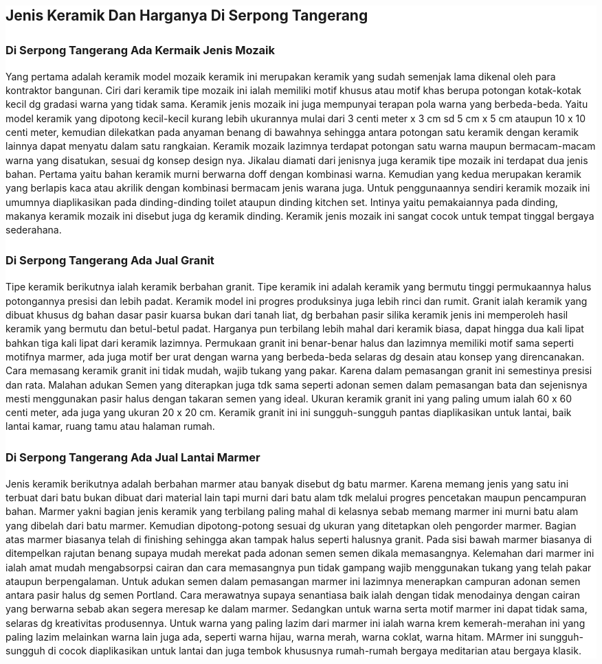 ## Jenis Keramik Dan Harganya Di Serpong Tangerang

### Di Serpong Tangerang Ada Kermaik Jenis Mozaik

Yang pertama adalah keramik model mozaik keramik ini merupakan keramik yang sudah semenjak lama dikenal oleh para kontraktor bangunan. Ciri dari keramik tipe mozaik ini ialah memiliki motif khusus atau motif khas berupa potongan kotak-kotak kecil dg gradasi warna yang tidak sama. Keramik jenis mozaik ini juga mempunyai terapan pola warna yang berbeda-beda. Yaitu model keramik yang dipotong kecil-kecil kurang lebih ukurannya mulai dari 3 centi meter x 3 cm sd 5 cm x 5 cm ataupun 10 x 10 centi meter, kemudian dilekatkan pada anyaman benang di bawahnya sehingga antara potongan satu keramik dengan keramik lainnya dapat menyatu dalam satu rangkaian. Keramik mozaik lazimnya terdapat potongan satu warna maupun bermacam-macam warna yang disatukan, sesuai dg konsep design nya. Jikalau diamati dari jenisnya juga keramik tipe mozaik ini terdapat dua jenis bahan. Pertama yaitu bahan keramik murni berwarna doff dengan kombinasi warna. Kemudian yang kedua merupakan keramik yang berlapis kaca atau akrilik dengan kombinasi bermacam jenis warana juga. Untuk penggunaannya sendiri keramik mozaik ini umumnya diaplikasikan pada dinding-dinding toilet ataupun dinding kitchen set. Intinya yaitu pemakaiannya pada dinding, makanya keramik mozaik ini disebut juga dg keramik dinding. Keramik jenis mozaik ini sangat cocok untuk tempat tinggal bergaya sederahana.

### Di Serpong Tangerang Ada Jual Granit

Tipe keramik berikutnya ialah keramik berbahan granit. Tipe keramik ini adalah keramik yang bermutu tinggi permukaannya halus potongannya presisi dan lebih padat. Keramik model ini progres produksinya juga lebih rinci dan rumit. Granit ialah keramik yang dibuat khusus dg bahan dasar pasir kuarsa bukan dari tanah liat, dg berbahan pasir silika keramik jenis ini memperoleh hasil keramik yang bermutu dan betul-betul padat. Harganya pun terbilang lebih mahal dari keramik biasa, dapat hingga dua kali lipat bahkan tiga kali lipat dari keramik lazimnya. Permukaan granit ini benar-benar halus dan lazimnya memiliki motif sama seperti motifnya marmer, ada juga motif ber urat dengan warna yang berbeda-beda selaras dg desain atau konsep yang direncanakan. Cara memasang keramik granit ini tidak mudah, wajib tukang yang pakar. Karena dalam pemasangan granit ini semestinya presisi dan rata. Malahan adukan Semen yang diterapkan juga tdk sama seperti adonan semen dalam pemasangan bata dan sejenisnya mesti menggunakan pasir halus dengan takaran semen yang ideal. Ukuran keramik granit ini yang paling umum ialah 60 x 60 centi meter, ada juga yang ukuran 20 x 20 cm. Keramik granit ini ini sungguh-sungguh pantas diaplikasikan untuk lantai, baik lantai kamar, ruang tamu atau halaman rumah.

### Di Serpong Tangerang Ada Jual Lantai Marmer

Jenis keramik berikutnya adalah berbahan marmer atau banyak disebut dg batu marmer. Karena memang jenis yang satu ini terbuat dari batu bukan dibuat dari material lain tapi murni dari batu alam tdk melalui progres pencetakan maupun pencampuran bahan. Marmer yakni bagian jenis keramik yang terbilang paling mahal di kelasnya sebab memang marmer ini murni batu alam yang dibelah dari batu marmer. Kemudian dipotong-potong sesuai dg ukuran yang ditetapkan oleh pengorder marmer. Bagian atas marmer biasanya telah di finishing sehingga akan tampak halus seperti halusnya granit. Pada sisi bawah marmer biasanya di ditempelkan rajutan benang supaya mudah merekat pada adonan semen semen dikala memasangnya. Kelemahan dari marmer ini ialah amat mudah mengabsorpsi cairan dan cara memasangnya pun tidak gampang wajib menggunakan tukang yang telah pakar ataupun berpengalaman. Untuk adukan semen dalam pemasangan marmer ini lazimnya menerapkan campuran adonan semen antara pasir halus dg semen Portland. Cara merawatnya supaya senantiasa baik ialah dengan tidak menodainya dengan cairan yang berwarna sebab akan segera meresap ke dalam marmer. Sedangkan untuk warna serta motif marmer ini dapat tidak sama, selaras dg kreativitas produsennya. Untuk warna yang paling lazim dari marmer ini ialah warna krem kemerah-merahan ini yang paling lazim melainkan warna lain juga ada, seperti warna hijau, warna merah, warna coklat, warna hitam. MArmer ini sungguh-sungguh di cocok diaplikasikan untuk lantai dan juga tembok khususnya rumah-rumah bergaya meditarian atau bergaya klasik.
